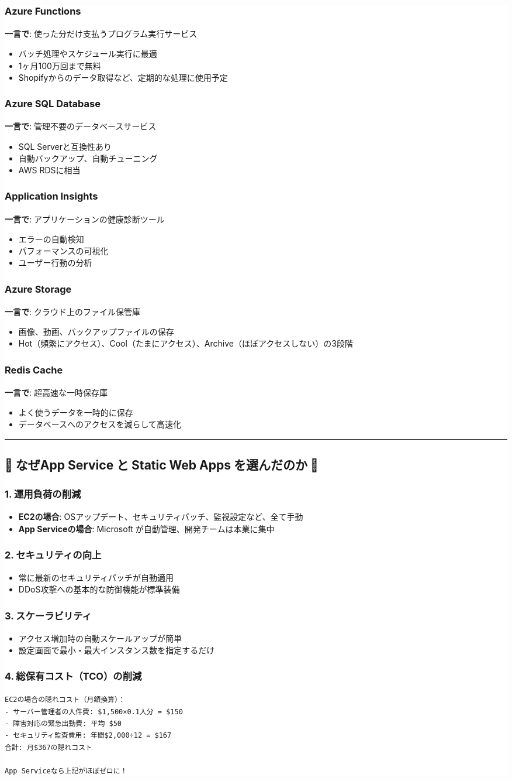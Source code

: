 ### Azure Functions
**一言で**: 使った分だけ支払うプログラム実行サービス
- バッチ処理やスケジュール実行に最適
- 1ヶ月100万回まで無料
- Shopifyからのデータ取得など、定期的な処理に使用予定

### Azure SQL Database
**一言で**: 管理不要のデータベースサービス
- SQL Serverと互換性あり
- 自動バックアップ、自動チューニング
- AWS RDSに相当

### Application Insights
**一言で**: アプリケーションの健康診断ツール
- エラーの自動検知
- パフォーマンスの可視化
- ユーザー行動の分析

### Azure Storage
**一言で**: クラウド上のファイル保管庫
- 画像、動画、バックアップファイルの保存
- Hot（頻繁にアクセス）、Cool（たまにアクセス）、Archive（ほぼアクセスしない）の3段階

### Redis Cache
**一言で**: 超高速な一時保存庫
- よく使うデータを一時的に保存
- データベースへのアクセスを減らして高速化

---

## 🎯 なぜApp Service と Static Web Apps を選んだのか 🔴

### 1. 運用負荷の削減
- **EC2の場合**: OSアップデート、セキュリティパッチ、監視設定など、全て手動
- **App Serviceの場合**: Microsoft が自動管理、開発チームは本業に集中

### 2. セキュリティの向上
- 常に最新のセキュリティパッチが自動適用
- DDoS攻撃への基本的な防御機能が標準装備

### 3. スケーラビリティ
- アクセス増加時の自動スケールアップが簡単
- 設定画面で最小・最大インスタンス数を指定するだけ

### 4. 総保有コスト（TCO）の削減
```
EC2の場合の隠れコスト（月額換算）：
- サーバー管理者の人件費: $1,500×0.1人分 = $150
- 障害対応の緊急出動費: 平均 $50
- セキュリティ監査費用: 年間$2,000÷12 = $167
合計: 月$367の隠れコスト

App Serviceなら上記がほぼゼロに！
```
